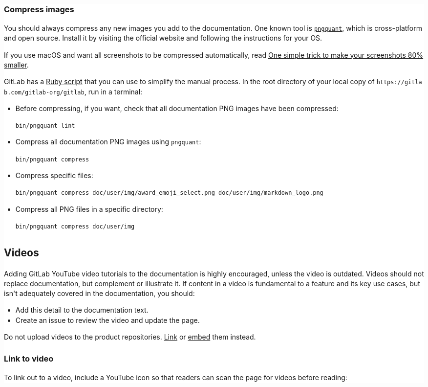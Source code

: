 ### Compress images

You should always compress any new images you add to the documentation. One
known tool is [`pngquant`](https://pngquant.org/), which is cross-platform and
open source. Install it by visiting the official website and following the
instructions for your OS.

If you use macOS and want all screenshots to be compressed automatically, read
[One simple trick to make your screenshots 80% smaller](https://about.gitlab.com/blog/2020/01/30/simple-trick-for-smaller-screenshots/).

GitLab has a [Ruby script](https://gitlab.com/gitlab-org/gitlab/-/blob/master/bin/pngquant)
that you can use to simplify the manual process. In the root directory of your local
copy of `https://gitlab.com/gitlab-org/gitlab`, run in a terminal:

- Before compressing, if you want, check that all documentation PNG images have
  been compressed:

  ```shell
  bin/pngquant lint
  ```

- Compress all documentation PNG images using `pngquant`:

  ```shell
  bin/pngquant compress
  ```

- Compress specific files:

  ```shell
  bin/pngquant compress doc/user/img/award_emoji_select.png doc/user/img/markdown_logo.png
  ```

- Compress all PNG files in a specific directory:

  ```shell
  bin/pngquant compress doc/user/img
  ```

## Videos

Adding GitLab YouTube video tutorials to the documentation is highly
encouraged, unless the video is outdated. Videos should not replace
documentation, but complement or illustrate it. If content in a video is
fundamental to a feature and its key use cases, but isn't adequately
covered in the documentation, you should:

- Add this detail to the documentation text.
- Create an issue to review the video and update the page.

Do not upload videos to the product repositories. [Link](#link-to-video) or
[embed](#embed-videos) them instead.

### Link to video

To link out to a video, include a YouTube icon so that readers can scan the page
for videos before reading:
